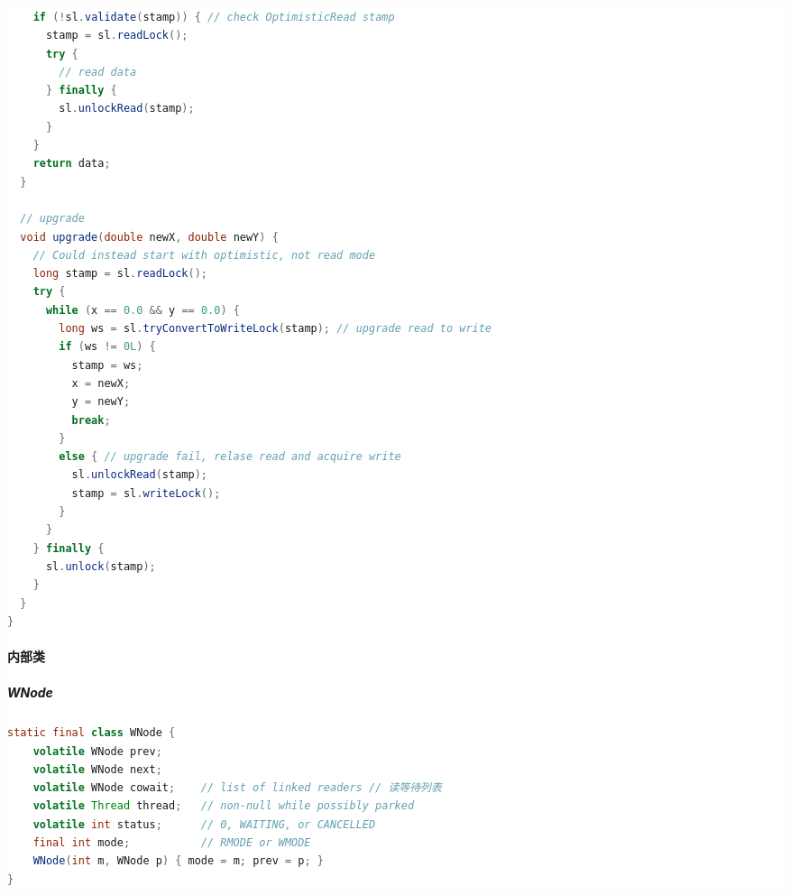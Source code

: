 ```java
    if (!sl.validate(stamp)) { // check OptimisticRead stamp     
      stamp = sl.readLock();         
      try {           
        // read data     
      } finally {            
        sl.unlockRead(stamp);         
      }      
    }      
    return data;  
  }
  
  // upgrade      
  void upgrade(double newX, double newY) { 
    // Could instead start with optimistic, not read mode      
    long stamp = sl.readLock();      
    try {        
      while (x == 0.0 && y == 0.0) {          
        long ws = sl.tryConvertToWriteLock(stamp); // upgrade read to write        
        if (ws != 0L) {            
          stamp = ws;            
          x = newX;            
          y = newY;            
          break;          
        }          
        else { // upgrade fail, relase read and acquire write
          sl.unlockRead(stamp);            
          stamp = sl.writeLock();          
        }        
      }      
    } finally {        
      sl.unlock(stamp);      
    }    
  }  
}
```

#### 内部类

##### WNode

```java
static final class WNode {
    volatile WNode prev;
    volatile WNode next;
    volatile WNode cowait;    // list of linked readers // 读等待列表
    volatile Thread thread;   // non-null while possibly parked
    volatile int status;      // 0, WAITING, or CANCELLED
    final int mode;           // RMODE or WMODE
    WNode(int m, WNode p) { mode = m; prev = p; }
}
```
